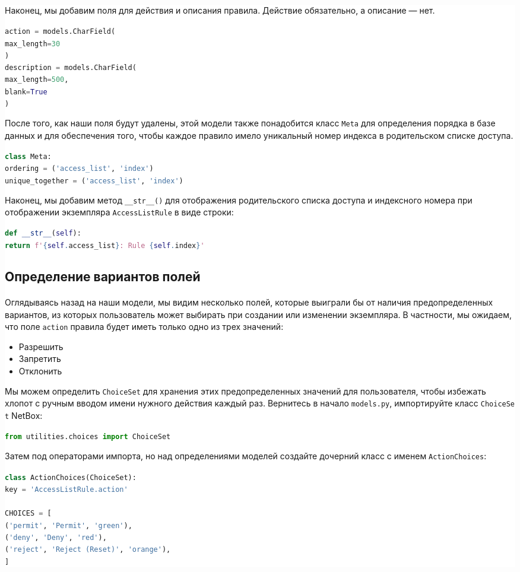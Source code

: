 Наконец, мы добавим поля для действия и описания правила. Действие обязательно, а описание — нет.

```python
action = models.CharField(
max_length=30
)
description = models.CharField(
max_length=500,
blank=True
)
```

После того, как наши поля будут удалены, этой модели также понадобится класс `Meta` для определения порядка в базе данных и для обеспечения того, чтобы каждое правило имело уникальный номер индекса в родительском списке доступа.

```python
class Meta:
ordering = ('access_list', 'index')
unique_together = ('access_list', 'index')
```

Наконец, мы добавим метод `__str__()` для отображения родительского списка доступа и индексного номера при отображении экземпляра `AccessListRule` в виде строки:

```python
def __str__(self):
return f'{self.access_list}: Rule {self.index}'
```

## Определение вариантов полей

Оглядываясь назад на наши модели, мы видим несколько полей, которые выиграли бы от наличия предопределенных вариантов, из которых пользователь может выбирать при создании или изменении экземпляра. В частности, мы ожидаем, что поле `action` правила будет иметь только одно из трех значений:

* Разрешить
* Запретить
* Отклонить

Мы можем определить `ChoiceSet` для хранения этих предопределенных значений для пользователя, чтобы избежать хлопот с ручным вводом имени нужного действия каждый раз. Вернитесь в начало `models.py`, импортируйте класс `ChoiceSet` NetBox:

```python
from utilities.choices import ChoiceSet
```

Затем под операторами импорта, но над определениями моделей создайте дочерний класс с именем `ActionChoices`:

```python
class ActionChoices(ChoiceSet):
key = 'AccessListRule.action'

CHOICES = [
('permit', 'Permit', 'green'),
('deny', 'Deny', 'red'),
('reject', 'Reject (Reset)', 'orange'),
]
```
